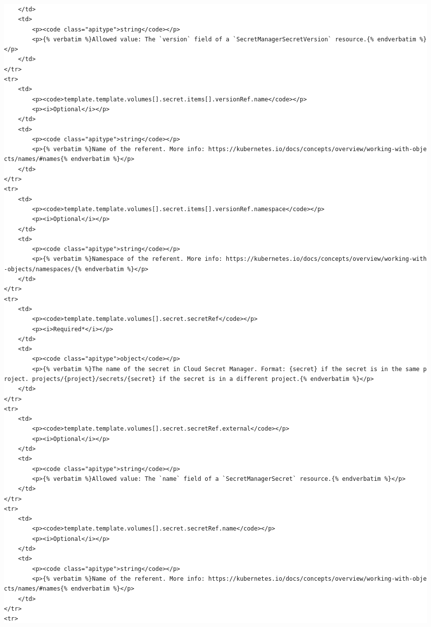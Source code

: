         </td>
        <td>
            <p><code class="apitype">string</code></p>
            <p>{% verbatim %}Allowed value: The `version` field of a `SecretManagerSecretVersion` resource.{% endverbatim %}</p>
        </td>
    </tr>
    <tr>
        <td>
            <p><code>template.template.volumes[].secret.items[].versionRef.name</code></p>
            <p><i>Optional</i></p>
        </td>
        <td>
            <p><code class="apitype">string</code></p>
            <p>{% verbatim %}Name of the referent. More info: https://kubernetes.io/docs/concepts/overview/working-with-objects/names/#names{% endverbatim %}</p>
        </td>
    </tr>
    <tr>
        <td>
            <p><code>template.template.volumes[].secret.items[].versionRef.namespace</code></p>
            <p><i>Optional</i></p>
        </td>
        <td>
            <p><code class="apitype">string</code></p>
            <p>{% verbatim %}Namespace of the referent. More info: https://kubernetes.io/docs/concepts/overview/working-with-objects/namespaces/{% endverbatim %}</p>
        </td>
    </tr>
    <tr>
        <td>
            <p><code>template.template.volumes[].secret.secretRef</code></p>
            <p><i>Required*</i></p>
        </td>
        <td>
            <p><code class="apitype">object</code></p>
            <p>{% verbatim %}The name of the secret in Cloud Secret Manager. Format: {secret} if the secret is in the same project. projects/{project}/secrets/{secret} if the secret is in a different project.{% endverbatim %}</p>
        </td>
    </tr>
    <tr>
        <td>
            <p><code>template.template.volumes[].secret.secretRef.external</code></p>
            <p><i>Optional</i></p>
        </td>
        <td>
            <p><code class="apitype">string</code></p>
            <p>{% verbatim %}Allowed value: The `name` field of a `SecretManagerSecret` resource.{% endverbatim %}</p>
        </td>
    </tr>
    <tr>
        <td>
            <p><code>template.template.volumes[].secret.secretRef.name</code></p>
            <p><i>Optional</i></p>
        </td>
        <td>
            <p><code class="apitype">string</code></p>
            <p>{% verbatim %}Name of the referent. More info: https://kubernetes.io/docs/concepts/overview/working-with-objects/names/#names{% endverbatim %}</p>
        </td>
    </tr>
    <tr>
